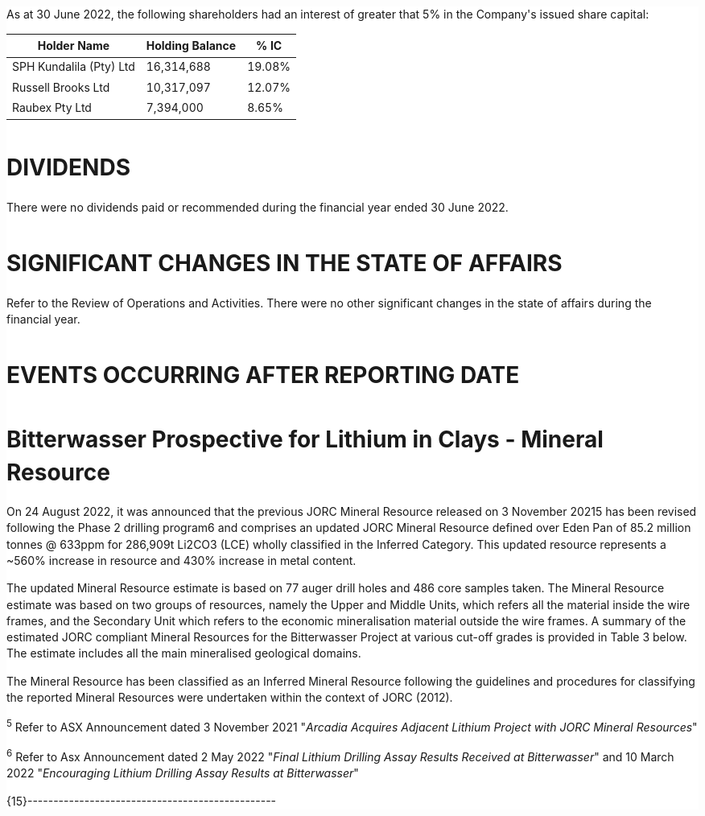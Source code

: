 As at 30 June 2022, the following shareholders had an interest of greater that 5% in the Company's issued share capital:

| Holder Name             | Holding Balance | % IC   |
|-------------------------|-----------------|--------|
| SPH Kundalila (Pty) Ltd | 16,314,688      | 19.08% |
| Russell Brooks Ltd      | 10,317,097      | 12.07% |
| Raubex Pty Ltd          | 7,394,000       | 8.65%  |

# **DIVIDENDS**

There were no dividends paid or recommended during the financial year ended 30 June 2022.

# **SIGNIFICANT CHANGES IN THE STATE OF AFFAIRS**

Refer to the Review of Operations and Activities. There were no other significant changes in the state of affairs during the financial year.

# **EVENTS OCCURRING AFTER REPORTING DATE**

# **Bitterwasser Prospective for Lithium in Clays - Mineral Resource**

On 24 August 2022, it was announced that the previous JORC Mineral Resource released on 3 November 20215 has been revised following the Phase 2 drilling program6 and comprises an updated JORC Mineral Resource defined over Eden Pan of 85.2 million tonnes @ 633ppm for 286,909t Li2CO3 (LCE) wholly classified in the Inferred Category. This updated resource represents a ~560% increase in resource and 430% increase in metal content.

The updated Mineral Resource estimate is based on 77 auger drill holes and 486 core samples taken. The Mineral Resource estimate was based on two groups of resources, namely the Upper and Middle Units, which refers all the material inside the wire frames, and the Secondary Unit which refers to the economic mineralisation material outside the wire frames. A summary of the estimated JORC compliant Mineral Resources for the Bitterwasser Project at various cut-off grades is provided in Table 3 below. The estimate includes all the main mineralised geological domains.

The Mineral Resource has been classified as an Inferred Mineral Resource following the guidelines and procedures for classifying the reported Mineral Resources were undertaken within the context of JORC (2012).

<sup>5</sup> Refer to ASX Announcement dated 3 November 2021 "*Arcadia Acquires Adjacent Lithium Project with JORC Mineral Resources*"

<sup>6</sup> Refer to Asx Announcement dated 2 May 2022 "*Final Lithium Drilling Assay Results Received at Bitterwasser*" and 10 March 2022 "*Encouraging Lithium Drilling Assay Results at Bitterwasser*"

{15}------------------------------------------------
